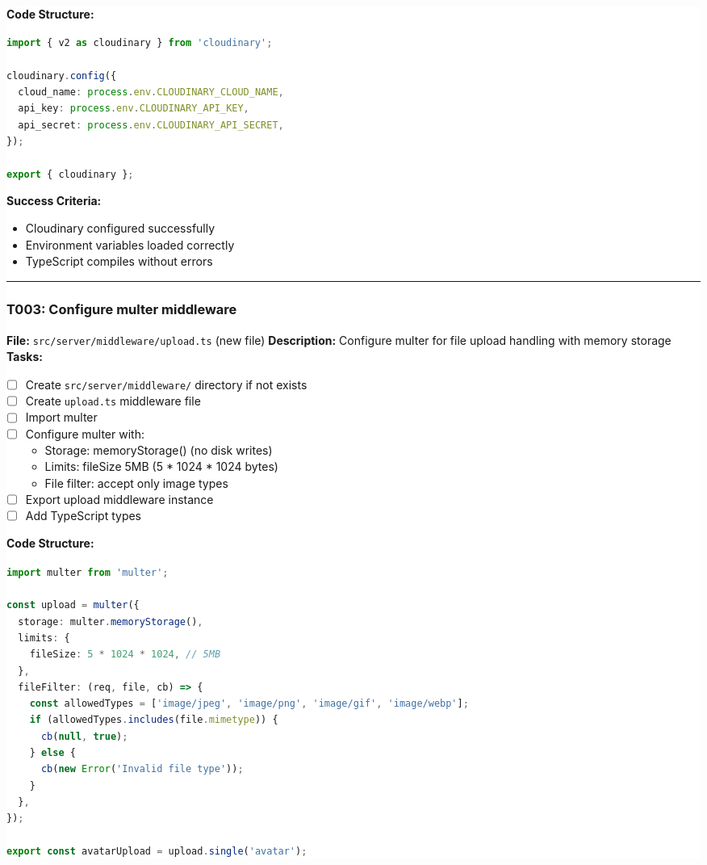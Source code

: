 **Code Structure:**
```typescript
import { v2 as cloudinary } from 'cloudinary';

cloudinary.config({
  cloud_name: process.env.CLOUDINARY_CLOUD_NAME,
  api_key: process.env.CLOUDINARY_API_KEY,
  api_secret: process.env.CLOUDINARY_API_SECRET,
});

export { cloudinary };
```

**Success Criteria:**
- Cloudinary configured successfully
- Environment variables loaded correctly
- TypeScript compiles without errors

---

### T003: Configure multer middleware
**File:** `src/server/middleware/upload.ts` (new file)
**Description:** Configure multer for file upload handling with memory storage
**Tasks:**
- [ ] Create `src/server/middleware/` directory if not exists
- [ ] Create `upload.ts` middleware file
- [ ] Import multer
- [ ] Configure multer with:
  - Storage: memoryStorage() (no disk writes)
  - Limits: fileSize 5MB (5 * 1024 * 1024 bytes)
  - File filter: accept only image types
- [ ] Export upload middleware instance
- [ ] Add TypeScript types

**Code Structure:**
```typescript
import multer from 'multer';

const upload = multer({
  storage: multer.memoryStorage(),
  limits: {
    fileSize: 5 * 1024 * 1024, // 5MB
  },
  fileFilter: (req, file, cb) => {
    const allowedTypes = ['image/jpeg', 'image/png', 'image/gif', 'image/webp'];
    if (allowedTypes.includes(file.mimetype)) {
      cb(null, true);
    } else {
      cb(new Error('Invalid file type'));
    }
  },
});

export const avatarUpload = upload.single('avatar');
```
